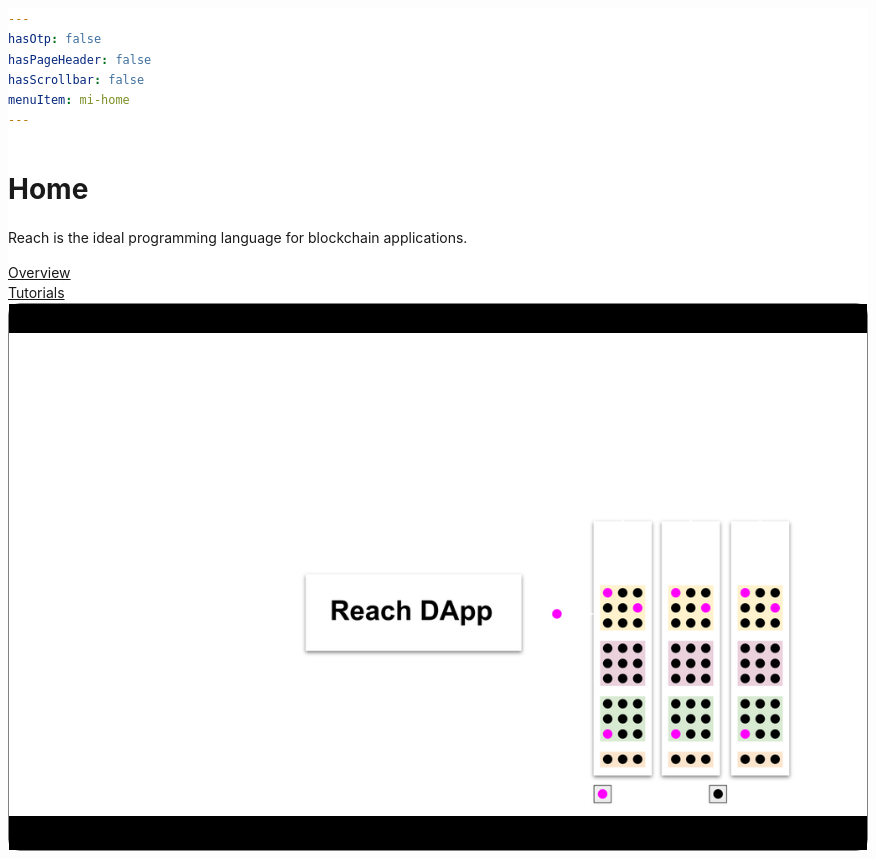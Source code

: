 ```yaml
---
hasOtp: false
hasPageHeader: false
hasScrollbar: false
menuItem: mi-home
---
```


# Home

<div class="row mt-3">
  <div class="col-12 col-lg-11">
    <div class="row justify-content-md-center gx-2">
      <div class="col-12">
        <p class="lead text-center">Reach is the ideal programming language for blockchain applications.</b></p>
      </div>
    </div>
    <div class="row justify-content-md-center gx-2">
      <div class="col-6 col-md-3 my-3"><a class="btn btn-success step" href="/en/books/essentials/" role="button" style="width:100%;">Overview</a></div>
      <div class="col-6 col-md-3 my-3"><a class="btn btn-success step" href="/en/books/essentials/tutorials/" role="button" style="width:100%;">Tutorials</a></div>
    </div>
    <div class="row justify-content-md-center gx-2">
      <div class="col-12 mt-4">
        <div id="develop-and-deploy-carousel" class="carousel slide carousel-fade" data-bs-ride="carousel" style="border: 1px solid gray;border-radius:12px;">
          <div class="carousel-inner" style="text-align:center;background:black;">
            <div class="carousel-item active"><img src="slide001.svg" class="img-fluid" width=960 height=540></div>